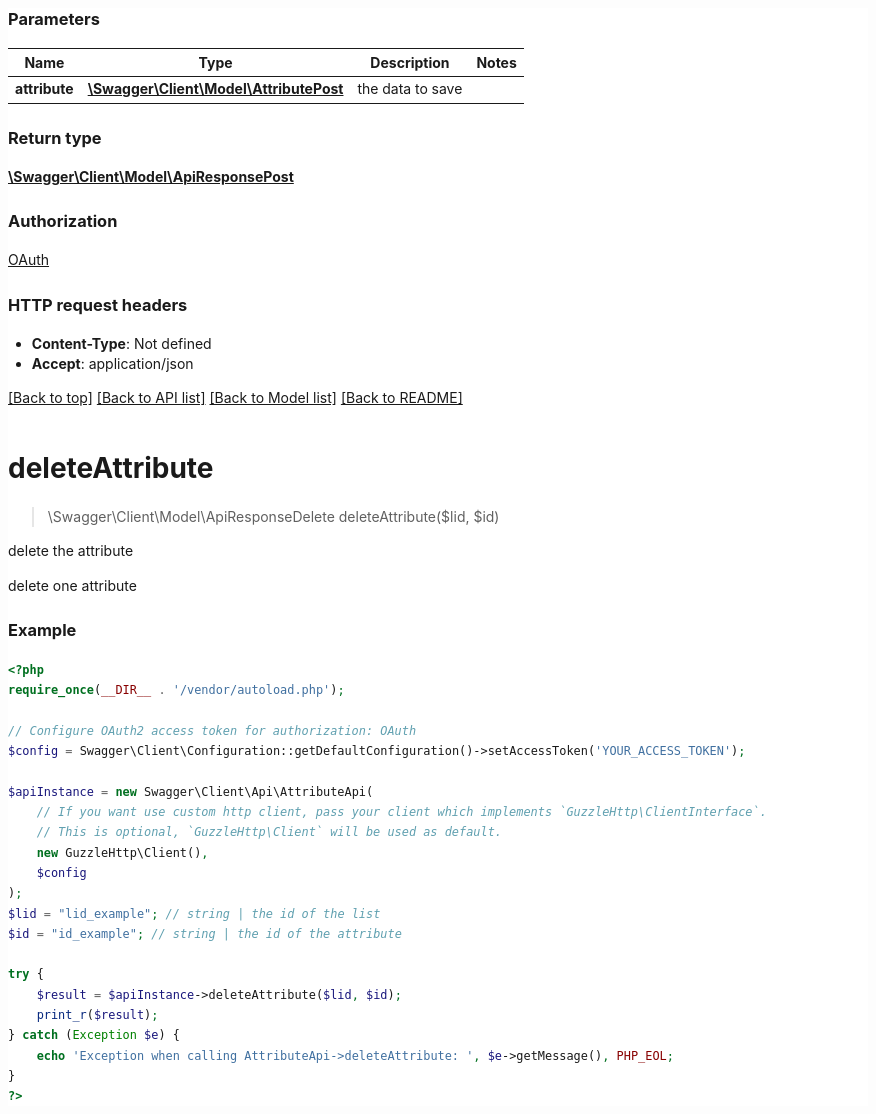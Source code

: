 ### Parameters

Name | Type | Description  | Notes
------------- | ------------- | ------------- | -------------
 **attribute** | [**\Swagger\Client\Model\AttributePost**](../Model/AttributePost.md)| the data to save |

### Return type

[**\Swagger\Client\Model\ApiResponsePost**](../Model/ApiResponsePost.md)

### Authorization

[OAuth](../../README.md#OAuth)

### HTTP request headers

 - **Content-Type**: Not defined
 - **Accept**: application/json

[[Back to top]](#) [[Back to API list]](../../README.md#documentation-for-api-endpoints) [[Back to Model list]](../../README.md#documentation-for-models) [[Back to README]](../../README.md)

# **deleteAttribute**
> \Swagger\Client\Model\ApiResponseDelete deleteAttribute($lid, $id)

delete the attribute

delete one attribute

### Example
```php
<?php
require_once(__DIR__ . '/vendor/autoload.php');

// Configure OAuth2 access token for authorization: OAuth
$config = Swagger\Client\Configuration::getDefaultConfiguration()->setAccessToken('YOUR_ACCESS_TOKEN');

$apiInstance = new Swagger\Client\Api\AttributeApi(
    // If you want use custom http client, pass your client which implements `GuzzleHttp\ClientInterface`.
    // This is optional, `GuzzleHttp\Client` will be used as default.
    new GuzzleHttp\Client(),
    $config
);
$lid = "lid_example"; // string | the id of the list
$id = "id_example"; // string | the id of the attribute

try {
    $result = $apiInstance->deleteAttribute($lid, $id);
    print_r($result);
} catch (Exception $e) {
    echo 'Exception when calling AttributeApi->deleteAttribute: ', $e->getMessage(), PHP_EOL;
}
?>
```
